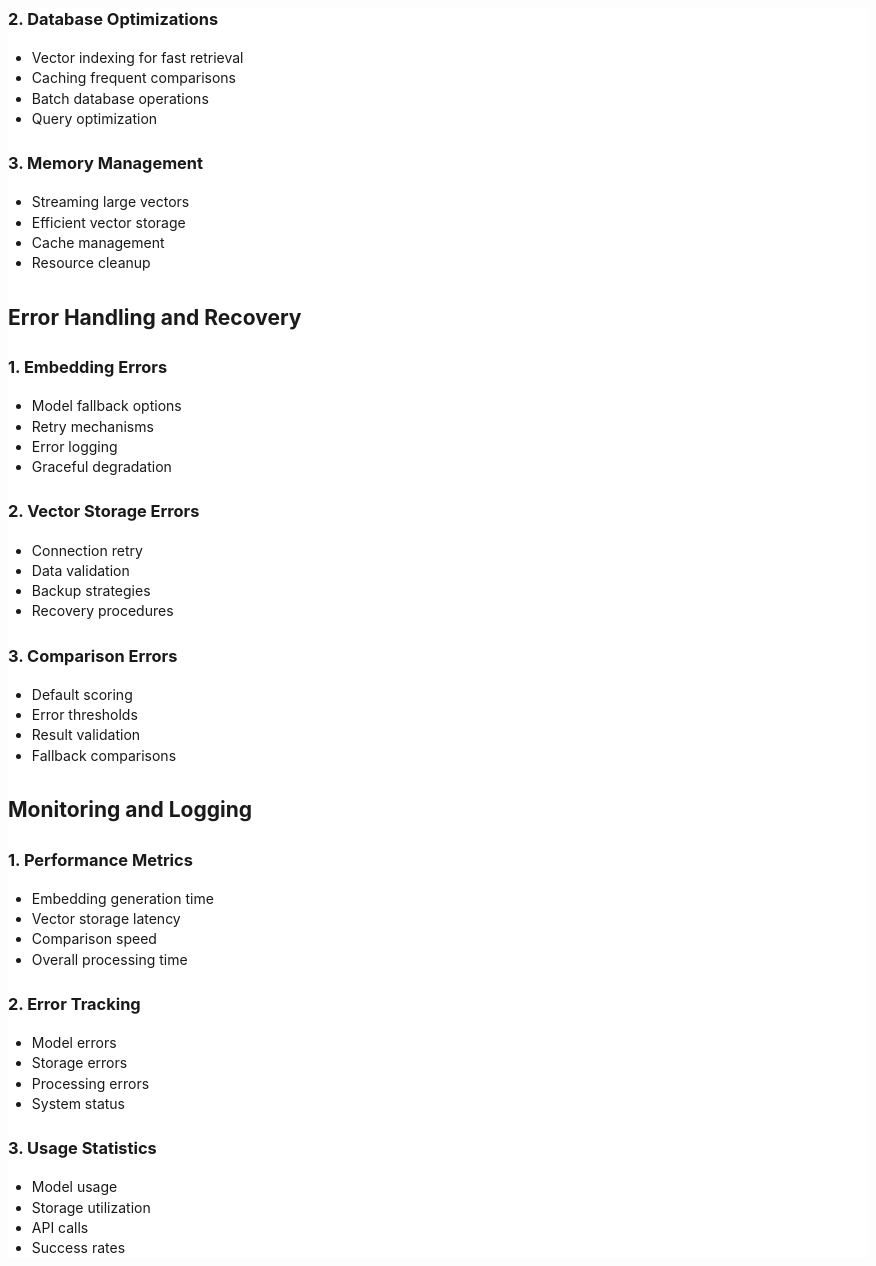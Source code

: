 ### 2. Database Optimizations
- Vector indexing for fast retrieval
- Caching frequent comparisons
- Batch database operations
- Query optimization

### 3. Memory Management
- Streaming large vectors
- Efficient vector storage
- Cache management
- Resource cleanup

## Error Handling and Recovery

### 1. Embedding Errors
- Model fallback options
- Retry mechanisms
- Error logging
- Graceful degradation

### 2. Vector Storage Errors
- Connection retry
- Data validation
- Backup strategies
- Recovery procedures

### 3. Comparison Errors
- Default scoring
- Error thresholds
- Result validation
- Fallback comparisons

## Monitoring and Logging

### 1. Performance Metrics
- Embedding generation time
- Vector storage latency
- Comparison speed
- Overall processing time

### 2. Error Tracking
- Model errors
- Storage errors
- Processing errors
- System status

### 3. Usage Statistics
- Model usage
- Storage utilization
- API calls
- Success rates 
